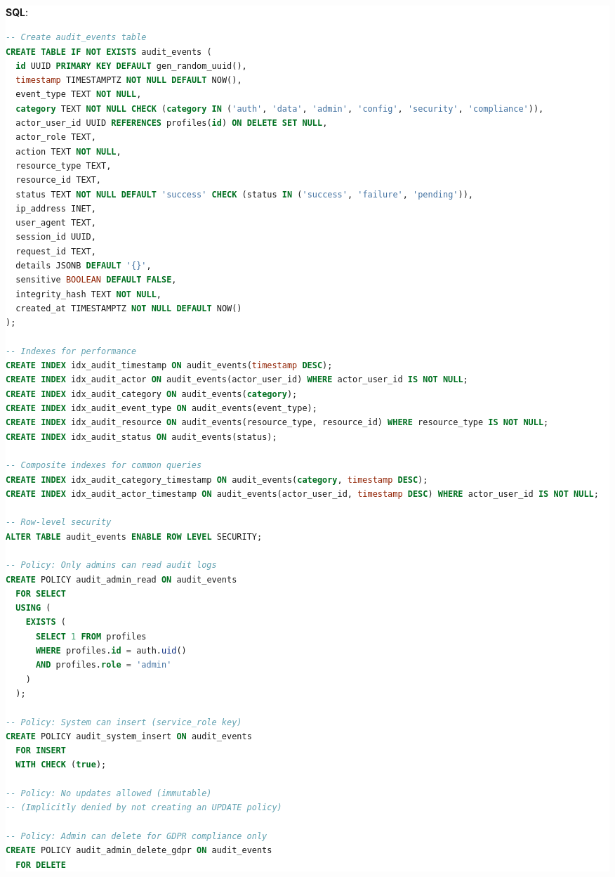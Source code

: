 **SQL**:
```sql
-- Create audit_events table
CREATE TABLE IF NOT EXISTS audit_events (
  id UUID PRIMARY KEY DEFAULT gen_random_uuid(),
  timestamp TIMESTAMPTZ NOT NULL DEFAULT NOW(),
  event_type TEXT NOT NULL,
  category TEXT NOT NULL CHECK (category IN ('auth', 'data', 'admin', 'config', 'security', 'compliance')),
  actor_user_id UUID REFERENCES profiles(id) ON DELETE SET NULL,
  actor_role TEXT,
  action TEXT NOT NULL,
  resource_type TEXT,
  resource_id TEXT,
  status TEXT NOT NULL DEFAULT 'success' CHECK (status IN ('success', 'failure', 'pending')),
  ip_address INET,
  user_agent TEXT,
  session_id UUID,
  request_id TEXT,
  details JSONB DEFAULT '{}',
  sensitive BOOLEAN DEFAULT FALSE,
  integrity_hash TEXT NOT NULL,
  created_at TIMESTAMPTZ NOT NULL DEFAULT NOW()
);

-- Indexes for performance
CREATE INDEX idx_audit_timestamp ON audit_events(timestamp DESC);
CREATE INDEX idx_audit_actor ON audit_events(actor_user_id) WHERE actor_user_id IS NOT NULL;
CREATE INDEX idx_audit_category ON audit_events(category);
CREATE INDEX idx_audit_event_type ON audit_events(event_type);
CREATE INDEX idx_audit_resource ON audit_events(resource_type, resource_id) WHERE resource_type IS NOT NULL;
CREATE INDEX idx_audit_status ON audit_events(status);

-- Composite indexes for common queries
CREATE INDEX idx_audit_category_timestamp ON audit_events(category, timestamp DESC);
CREATE INDEX idx_audit_actor_timestamp ON audit_events(actor_user_id, timestamp DESC) WHERE actor_user_id IS NOT NULL;

-- Row-level security
ALTER TABLE audit_events ENABLE ROW LEVEL SECURITY;

-- Policy: Only admins can read audit logs
CREATE POLICY audit_admin_read ON audit_events
  FOR SELECT
  USING (
    EXISTS (
      SELECT 1 FROM profiles
      WHERE profiles.id = auth.uid()
      AND profiles.role = 'admin'
    )
  );

-- Policy: System can insert (service_role key)
CREATE POLICY audit_system_insert ON audit_events
  FOR INSERT
  WITH CHECK (true);

-- Policy: No updates allowed (immutable)
-- (Implicitly denied by not creating an UPDATE policy)

-- Policy: Admin can delete for GDPR compliance only
CREATE POLICY audit_admin_delete_gdpr ON audit_events
  FOR DELETE
```